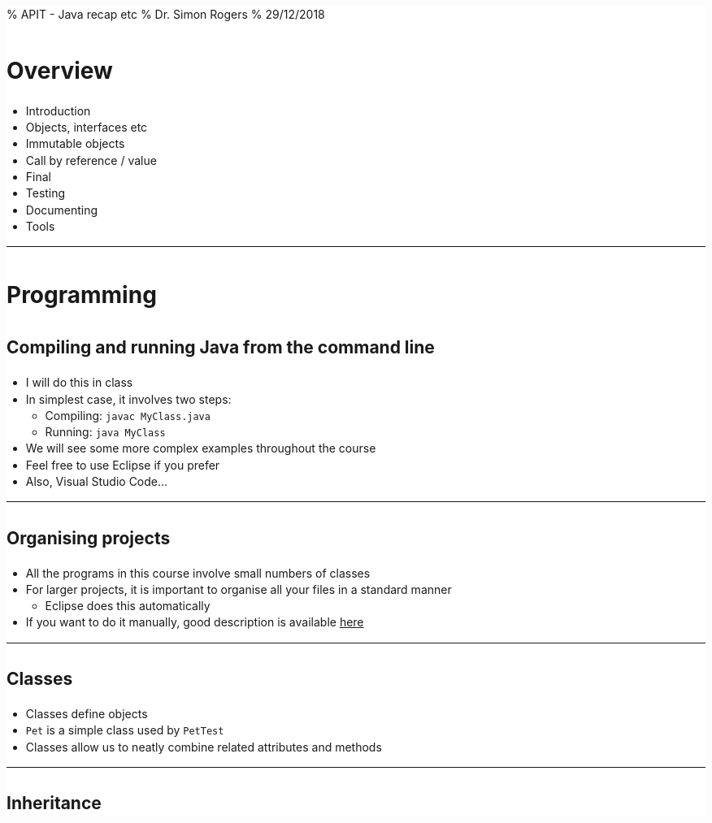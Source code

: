 % APIT - Java recap etc
% Dr. Simon Rogers
% 29/12/2018

# Overview

- Introduction
- Objects, interfaces etc
- Immutable objects
- Call by reference / value
- Final
- Testing
- Documenting
- Tools

----

# Programming

## Compiling and running Java from the command line

- I will do this in class
- In simplest case, it involves two steps:
	- Compiling: `javac MyClass.java`
	- Running: `java MyClass`
- We will see some more complex examples throughout the course
- Feel free to use Eclipse if you prefer
- Also, Visual Studio Code...

----

## Organising projects

- All the programs in this course involve small numbers of classes
- For larger projects, it is important to organise all your files in a standard manner
	- Eclipse does this automatically
- If you want to do it manually, good description is available [here](http://cs.lmu.edu/~ray/notes/largejavaapps/)

----

## Classes

- Classes define objects
- `Pet` is a simple class used by `PetTest`
- Classes allow us to neatly combine related attributes and methods

----

## Inheritance
